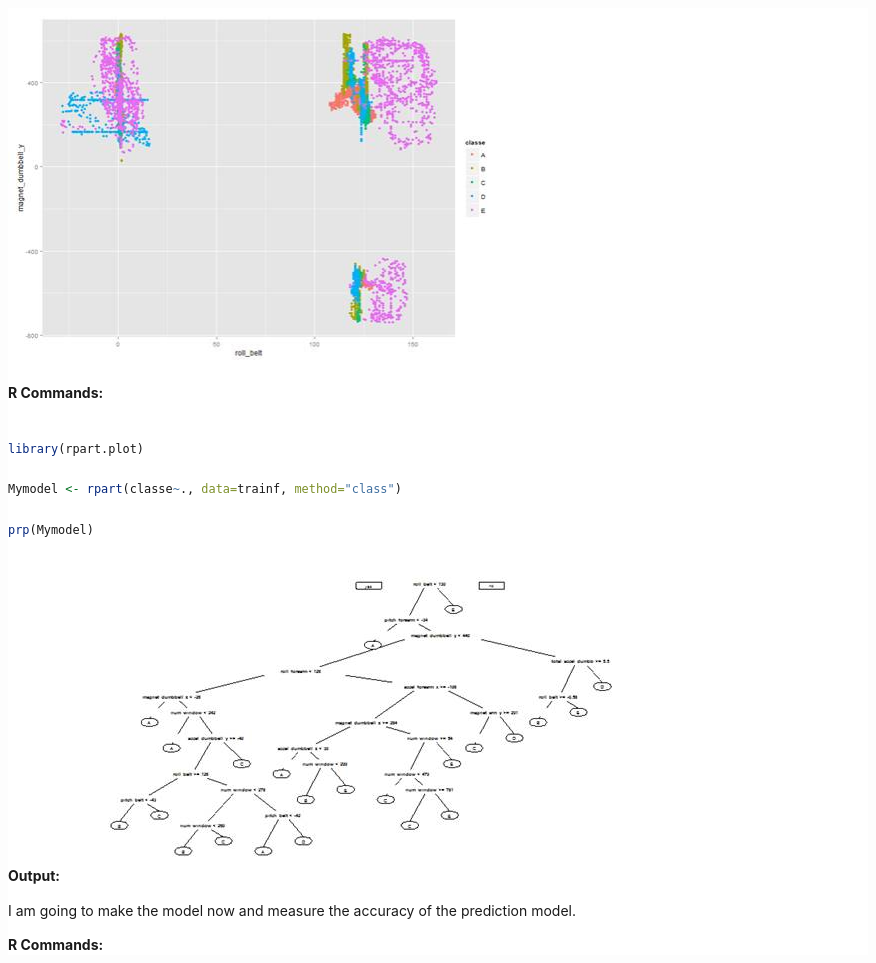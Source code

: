 <img src="image002.jpg" width="499" height="356" />


**R Commands:**

```R

library(rpart.plot)

Mymodel <- rpart(classe~., data=trainf, method="class")

prp(Mymodel)
```

**Output:**<img src="image003.jpg" width="624" height="328" />

I am going to make the model now and measure the accuracy of the prediction model.

**R Commands:**
